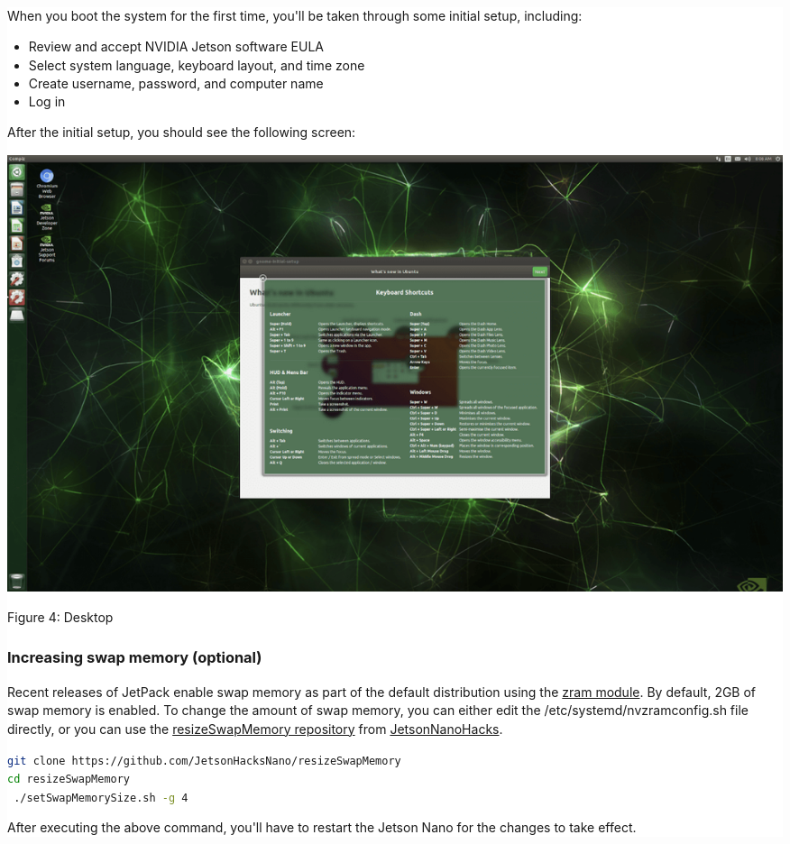 When you boot the system for the first time, you'll be taken through some initial setup, including:

- Review and accept NVIDIA Jetson software EULA
- Select system language, keyboard layout, and time zone
- Create username, password, and computer name
- Log in

After the initial setup, you should see the following screen:

![Jetson Nano Desktop](../images/2021-05-26-AI-Jetbot/initial_screen.png)

Figure 4: Desktop

### Increasing swap memory (optional)

Recent releases of JetPack enable swap memory as part of the default distribution using the [zram module](https://en.wikipedia.org/wiki/Zram). By default, 2GB of swap memory is enabled. To change the amount of swap memory, you can either edit the /etc/systemd/nvzramconfig.sh file directly, or you can use the [resizeSwapMemory repository](https://github.com/JetsonHacksNano/resizeSwapMemory) from [JetsonNanoHacks](https://www.jetsonhacks.com/2019/11/28/jetson-nano-even-more-swap/).

```bash
git clone https://github.com/JetsonHacksNano/resizeSwapMemory
cd resizeSwapMemory
 ./setSwapMemorySize.sh -g 4
```

After executing the above command, you'll have to restart the Jetson Nano for the changes to take effect.

